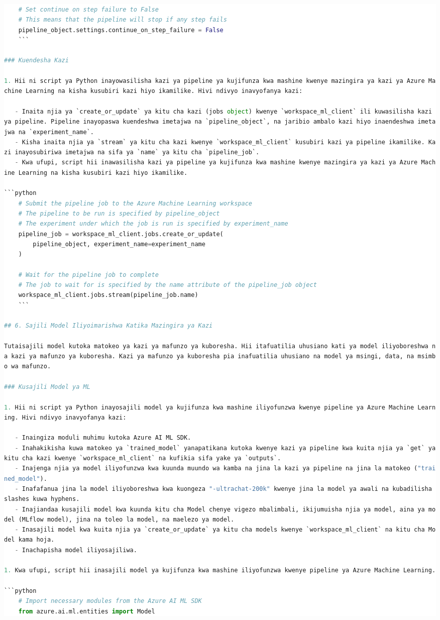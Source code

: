 ```python
    # Set continue on step failure to False
    # This means that the pipeline will stop if any step fails
    pipeline_object.settings.continue_on_step_failure = False
    ```  

### Kuendesha Kazi  

1. Hii ni script ya Python inayowasilisha kazi ya pipeline ya kujifunza kwa mashine kwenye mazingira ya kazi ya Azure Machine Learning na kisha kusubiri kazi hiyo ikamilike. Hivi ndivyo inavyofanya kazi:  

   - Inaita njia ya `create_or_update` ya kitu cha kazi (jobs object) kwenye `workspace_ml_client` ili kuwasilisha kazi ya pipeline. Pipeline inayopaswa kuendeshwa imetajwa na `pipeline_object`, na jaribio ambalo kazi hiyo inaendeshwa imetajwa na `experiment_name`.  
   - Kisha inaita njia ya `stream` ya kitu cha kazi kwenye `workspace_ml_client` kusubiri kazi ya pipeline ikamilike. Kazi inayosubiriwa imetajwa na sifa ya `name` ya kitu cha `pipeline_job`.  
   - Kwa ufupi, script hii inawasilisha kazi ya pipeline ya kujifunza kwa mashine kwenye mazingira ya kazi ya Azure Machine Learning na kisha kusubiri kazi hiyo ikamilike.  

```python
    # Submit the pipeline job to the Azure Machine Learning workspace
    # The pipeline to be run is specified by pipeline_object
    # The experiment under which the job is run is specified by experiment_name
    pipeline_job = workspace_ml_client.jobs.create_or_update(
        pipeline_object, experiment_name=experiment_name
    )
    
    # Wait for the pipeline job to complete
    # The job to wait for is specified by the name attribute of the pipeline_job object
    workspace_ml_client.jobs.stream(pipeline_job.name)
    ```  

## 6. Sajili Model Iliyoimarishwa Katika Mazingira ya Kazi  

Tutaisajili model kutoka matokeo ya kazi ya mafunzo ya kuboresha. Hii itafuatilia uhusiano kati ya model iliyoboreshwa na kazi ya mafunzo ya kuboresha. Kazi ya mafunzo ya kuboresha pia inafuatilia uhusiano na model ya msingi, data, na msimbo wa mafunzo.  

### Kusajili Model ya ML  

1. Hii ni script ya Python inayosajili model ya kujifunza kwa mashine iliyofunzwa kwenye pipeline ya Azure Machine Learning. Hivi ndivyo inavyofanya kazi:  

   - Inaingiza moduli muhimu kutoka Azure AI ML SDK.  
   - Inahakikisha kuwa matokeo ya `trained_model` yanapatikana kutoka kwenye kazi ya pipeline kwa kuita njia ya `get` ya kitu cha kazi kwenye `workspace_ml_client` na kufikia sifa yake ya `outputs`.  
   - Inajenga njia ya model iliyofunzwa kwa kuunda muundo wa kamba na jina la kazi ya pipeline na jina la matokeo ("trained_model").  
   - Inafafanua jina la model iliyoboreshwa kwa kuongeza "-ultrachat-200k" kwenye jina la model ya awali na kubadilisha slashes kuwa hyphens.  
   - Inajiandaa kusajili model kwa kuunda kitu cha Model chenye vigezo mbalimbali, ikijumuisha njia ya model, aina ya model (MLflow model), jina na toleo la model, na maelezo ya model.  
   - Inasajili model kwa kuita njia ya `create_or_update` ya kitu cha models kwenye `workspace_ml_client` na kitu cha Model kama hoja.  
   - Inachapisha model iliyosajiliwa.  

1. Kwa ufupi, script hii inasajili model ya kujifunza kwa mashine iliyofunzwa kwenye pipeline ya Azure Machine Learning.  

```python
    # Import necessary modules from the Azure AI ML SDK
    from azure.ai.ml.entities import Model
```